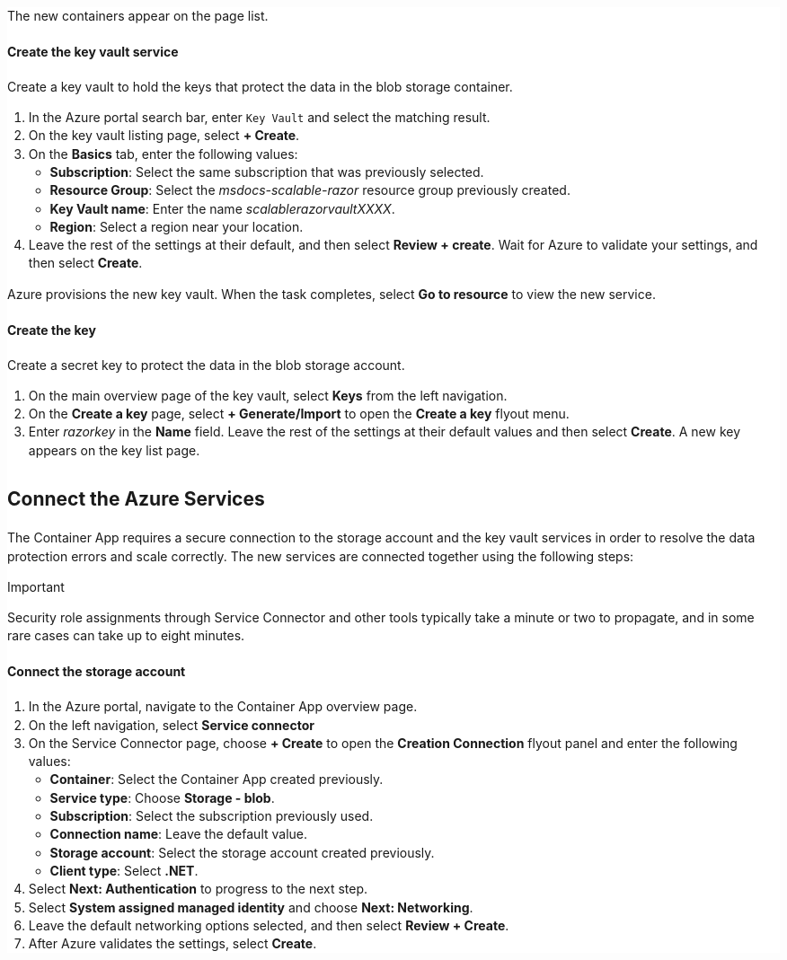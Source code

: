 The new containers appear on the page list.

#### Create the key vault service

Create a key vault to hold the keys that protect the data in the blob storage container.

1. In the Azure portal search bar, enter `Key Vault` and select the matching result.
1. On the key vault listing page, select **+ Create**.
1. On the **Basics** tab, enter the following values:
    * **Subscription**: Select the same subscription that was previously selected.
    * **Resource Group**: Select the *msdocs-scalable-razor* resource group previously created.
    * **Key Vault name**: Enter the name *scalablerazorvaultXXXX*.
    * **Region**: Select a region near your location.
1. Leave the rest of the settings at their default, and then select **Review + create**. Wait for Azure to validate your settings, and then select **Create**.

Azure provisions the new key vault. When the task completes, select **Go to resource** to view the new service.

#### Create the key

Create a secret key to protect the data in the blob storage account.

1. On the main overview page of the key vault, select **Keys** from the left navigation.
1. On the **Create a key** page, select **+ Generate/Import** to open the **Create a key** flyout menu. 
1. Enter *razorkey* in the **Name** field. Leave the rest of the settings at their default values and then select **Create**. A new key appears on the key list page.

## Connect the Azure Services

The Container App requires a secure connection to the storage account and the key vault services in order to resolve the data protection errors and scale correctly. The new services are connected together using the following steps:

> [!IMPORTANT]
> Security role assignments through Service Connector and other tools typically take a minute or two to propagate, and in some rare cases can take up to eight minutes.

#### Connect the storage account

1. In the Azure portal, navigate to the Container App overview page.
1. On the left navigation, select **Service connector**
1. On the Service Connector page, choose **+ Create** to open the **Creation Connection** flyout panel and enter the following values:
    * **Container**: Select the Container App created previously.
    * **Service type**: Choose **Storage - blob**.
    * **Subscription**: Select the subscription previously used.
    * **Connection name**: Leave the default value.
    * **Storage account**: Select the storage account created previously.
    * **Client type**: Select **.NET**.
1. Select **Next: Authentication** to progress to the next step.
1. Select **System assigned managed identity** and choose **Next: Networking**.
1. Leave the default networking options selected, and then select **Review + Create**.
1. After Azure validates the settings, select **Create**.
